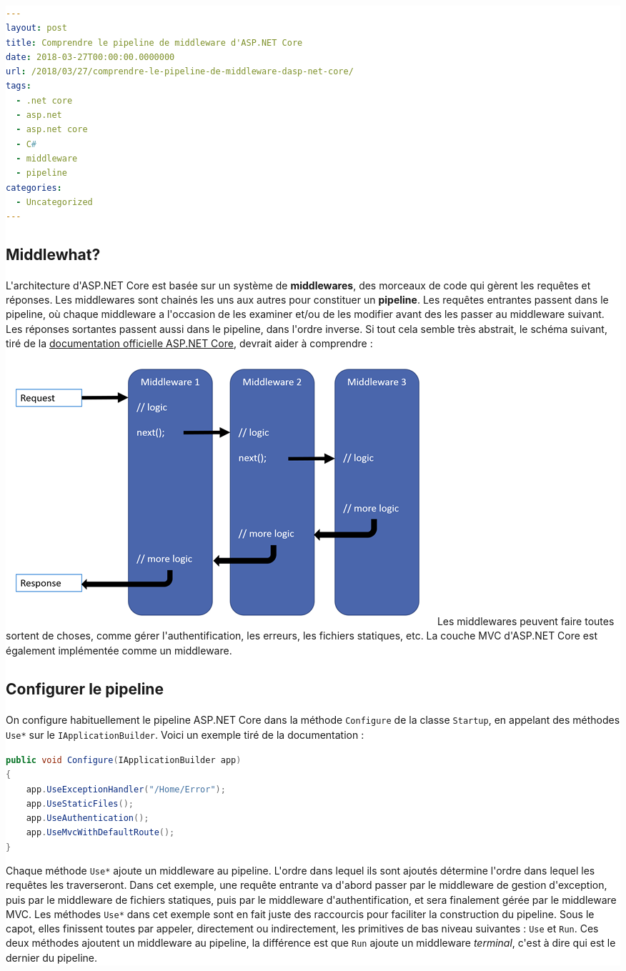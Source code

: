 ```yaml
---
layout: post
title: Comprendre le pipeline de middleware d'ASP.NET Core
date: 2018-03-27T00:00:00.0000000
url: /2018/03/27/comprendre-le-pipeline-de-middleware-dasp-net-core/
tags:
  - .net core
  - asp.net
  - asp.net core
  - C#
  - middleware
  - pipeline
categories:
  - Uncategorized
---
```



## Middlewhat?
 L'architecture d'ASP.NET Core est basée sur un système de **middlewares**, des morceaux de code qui gèrent les requêtes et réponses. Les middlewares sont chainés les uns aux autres pour constituer un **pipeline**. Les requêtes entrantes passent dans le pipeline, où chaque middleware a l'occasion de les examiner et/ou de les modifier avant des les passer au middleware suivant. Les réponses sortantes passent aussi dans le pipeline, dans l'ordre inverse. Si tout cela semble très abstrait, le schéma suivant, tiré de la [documentation officielle ASP.NET Core](https://docs.microsoft.com/en-us/aspnet/core/fundamentals/middleware), devrait aider à comprendre :  ![Middleware pipeline](request-delegate-pipeline.png)  Les middlewares peuvent faire toutes sortent de choses, comme gérer l'authentification, les erreurs, les fichiers statiques, etc. La couche MVC d'ASP.NET Core est également implémentée comme un middleware. 
## Configurer le pipeline
 On configure habituellement le pipeline ASP.NET Core dans la méthode `Configure` de la classe `Startup`, en appelant des méthodes `Use*` sur le `IApplicationBuilder`. Voici un exemple tiré de la documentation :  
```csharp
public void Configure(IApplicationBuilder app)
{
    app.UseExceptionHandler("/Home/Error");
    app.UseStaticFiles();
    app.UseAuthentication();
    app.UseMvcWithDefaultRoute();
}
```
  Chaque méthode `Use*` ajoute un middleware au pipeline. L'ordre dans lequel ils sont ajoutés détermine l'ordre dans lequel les requêtes les traverseront. Dans cet exemple, une requête entrante va d'abord passer par le middleware de gestion d'exception, puis par le middleware de fichiers statiques, puis par le middleware d'authentification, et sera finalement gérée par le middleware MVC.  Les méthodes `Use*` dans cet exemple sont en fait juste des raccourcis pour faciliter la construction du pipeline. Sous le capot, elles finissent toutes par appeler, directement ou indirectement, les primitives de bas niveau suivantes : `Use` et `Run`. Ces deux méthodes ajoutent un middleware au pipeline, la différence est que `Run` ajoute un middleware *terminal*, c'est à dire qui est le dernier du pipeline. 